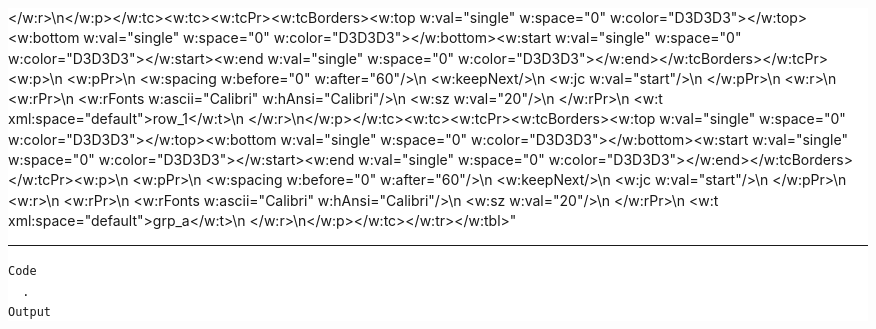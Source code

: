 </w:r>\n</w:p></w:tc><w:tc><w:tcPr><w:tcBorders><w:top w:val=\"single\" w:space=\"0\" w:color=\"D3D3D3\"></w:top><w:bottom w:val=\"single\" w:space=\"0\" w:color=\"D3D3D3\"></w:bottom><w:start w:val=\"single\" w:space=\"0\" w:color=\"D3D3D3\"></w:start><w:end w:val=\"single\" w:space=\"0\" w:color=\"D3D3D3\"></w:end></w:tcBorders></w:tcPr><w:p>\n  <w:pPr>\n    <w:spacing w:before=\"0\" w:after=\"60\"/>\n    <w:keepNext/>\n    <w:jc w:val=\"start\"/>\n  </w:pPr>\n  <w:r>\n    <w:rPr>\n      <w:rFonts w:ascii=\"Calibri\" w:hAnsi=\"Calibri\"/>\n      <w:sz w:val=\"20\"/>\n    </w:rPr>\n    <w:t xml:space=\"default\">row_1</w:t>\n  </w:r>\n</w:p></w:tc><w:tc><w:tcPr><w:tcBorders><w:top w:val=\"single\" w:space=\"0\" w:color=\"D3D3D3\"></w:top><w:bottom w:val=\"single\" w:space=\"0\" w:color=\"D3D3D3\"></w:bottom><w:start w:val=\"single\" w:space=\"0\" w:color=\"D3D3D3\"></w:start><w:end w:val=\"single\" w:space=\"0\" w:color=\"D3D3D3\"></w:end></w:tcBorders></w:tcPr><w:p>\n  <w:pPr>\n    <w:spacing w:before=\"0\" w:after=\"60\"/>\n    <w:keepNext/>\n    <w:jc w:val=\"start\"/>\n  </w:pPr>\n  <w:r>\n    <w:rPr>\n      <w:rFonts w:ascii=\"Calibri\" w:hAnsi=\"Calibri\"/>\n      <w:sz w:val=\"20\"/>\n    </w:rPr>\n    <w:t xml:space=\"default\">grp_a</w:t>\n  </w:r>\n</w:p></w:tc></w:tr></w:tbl>"

---

    Code
      .
    Output
